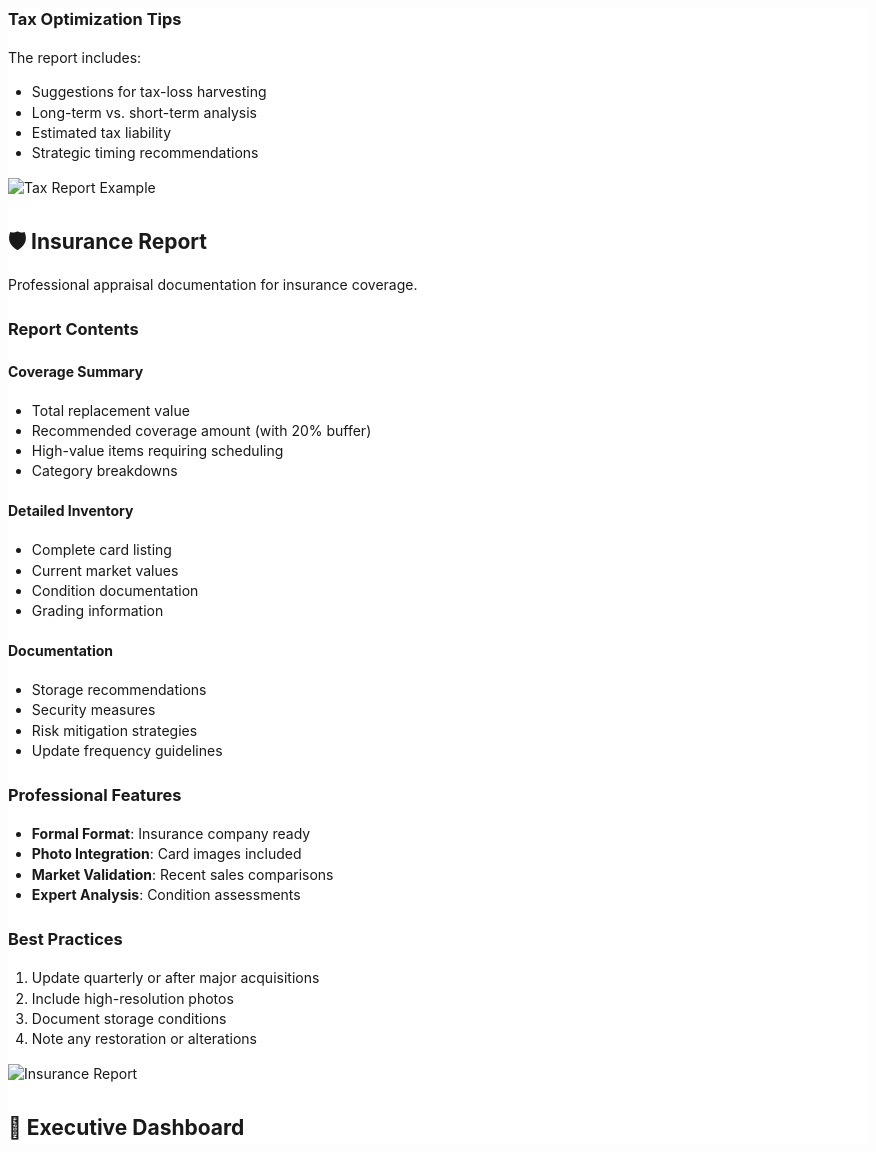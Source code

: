 ### Tax Optimization Tips

The report includes:
- Suggestions for tax-loss harvesting
- Long-term vs. short-term analysis
- Estimated tax liability
- Strategic timing recommendations

![Tax Report Example](../screenshots/tax-report.png)

## 🛡️ Insurance Report

Professional appraisal documentation for insurance coverage.

### Report Contents

#### Coverage Summary
- Total replacement value
- Recommended coverage amount (with 20% buffer)
- High-value items requiring scheduling
- Category breakdowns

#### Detailed Inventory
- Complete card listing
- Current market values
- Condition documentation
- Grading information

#### Documentation
- Storage recommendations
- Security measures
- Risk mitigation strategies
- Update frequency guidelines

### Professional Features

- **Formal Format**: Insurance company ready
- **Photo Integration**: Card images included
- **Market Validation**: Recent sales comparisons
- **Expert Analysis**: Condition assessments

### Best Practices

1. Update quarterly or after major acquisitions
2. Include high-resolution photos
3. Document storage conditions
4. Note any restoration or alterations

![Insurance Report](../screenshots/insurance-report.png)

## 🎯 Executive Dashboard
